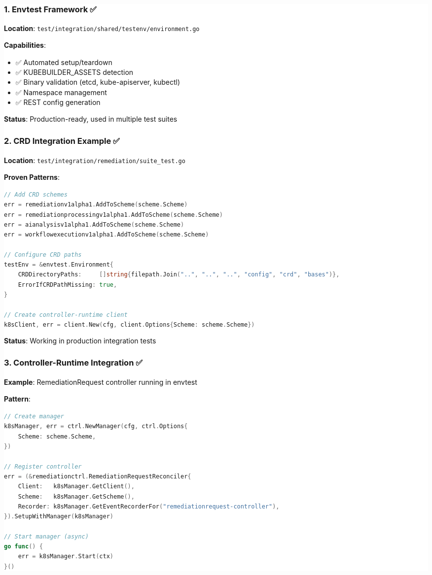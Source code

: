 ### 1. Envtest Framework ✅
**Location**: `test/integration/shared/testenv/environment.go`

**Capabilities**:
- ✅ Automated setup/teardown
- ✅ KUBEBUILDER_ASSETS detection
- ✅ Binary validation (etcd, kube-apiserver, kubectl)
- ✅ Namespace management
- ✅ REST config generation

**Status**: Production-ready, used in multiple test suites

### 2. CRD Integration Example ✅
**Location**: `test/integration/remediation/suite_test.go`

**Proven Patterns**:
```go
// Add CRD schemes
err = remediationv1alpha1.AddToScheme(scheme.Scheme)
err = remediationprocessingv1alpha1.AddToScheme(scheme.Scheme)
err = aianalysisv1alpha1.AddToScheme(scheme.Scheme)
err = workflowexecutionv1alpha1.AddToScheme(scheme.Scheme)

// Configure CRD paths
testEnv = &envtest.Environment{
    CRDDirectoryPaths:     []string{filepath.Join("..", "..", "..", "config", "crd", "bases")},
    ErrorIfCRDPathMissing: true,
}

// Create controller-runtime client
k8sClient, err = client.New(cfg, client.Options{Scheme: scheme.Scheme})
```

**Status**: Working in production integration tests

### 3. Controller-Runtime Integration ✅
**Example**: RemediationRequest controller running in envtest

**Pattern**:
```go
// Create manager
k8sManager, err = ctrl.NewManager(cfg, ctrl.Options{
    Scheme: scheme.Scheme,
})

// Register controller
err = (&remediationctrl.RemediationRequestReconciler{
    Client:   k8sManager.GetClient(),
    Scheme:   k8sManager.GetScheme(),
    Recorder: k8sManager.GetEventRecorderFor("remediationrequest-controller"),
}).SetupWithManager(k8sManager)

// Start manager (async)
go func() {
    err = k8sManager.Start(ctx)
}()
```
